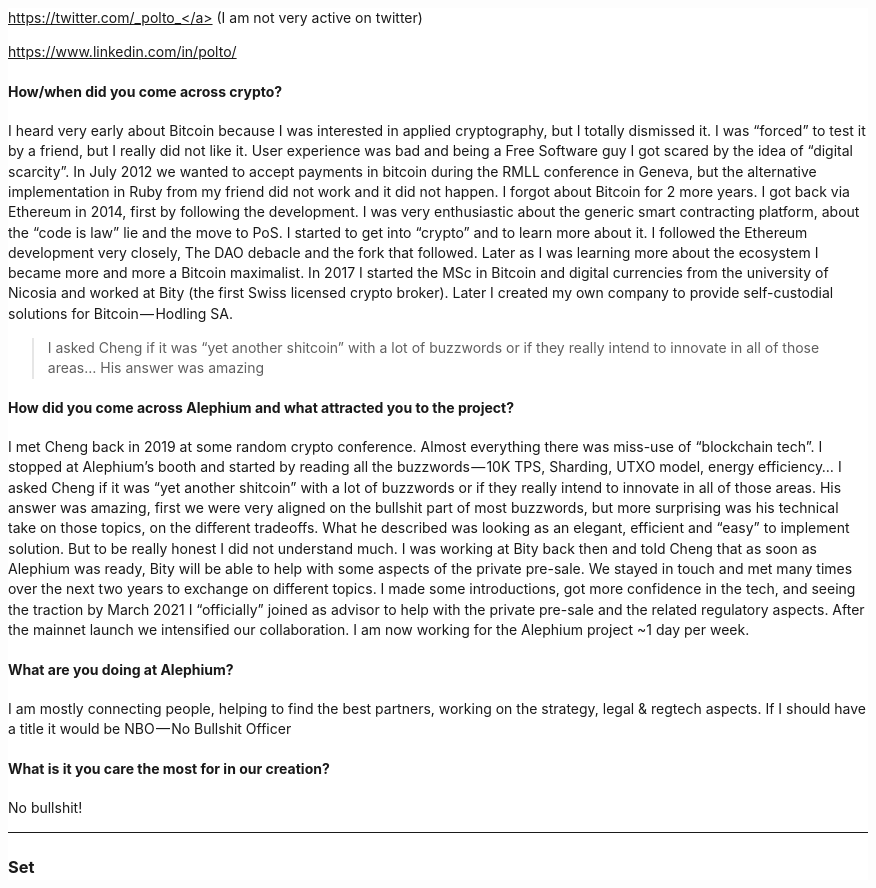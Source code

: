 <a href="https://twitter.com/_polto_" >https://twitter.com/_polto_</a> (I am not very active on twitter)

<a href="https://www.linkedin.com/in/polto/" >https://www.linkedin.com/in/polto/</a>

#### How/when did you come across crypto?

I heard very early about Bitcoin because I was interested in applied cryptography, but I totally dismissed it. I was “forced” to test it by a friend, but I really did not like it. User experience was bad and being a Free Software guy I got scared by the idea of “digital scarcity”. In July 2012 we wanted to accept payments in bitcoin during the RMLL conference in Geneva, but the alternative implementation in Ruby from my friend did not work and it did not happen. I forgot about Bitcoin for 2 more years. I got back via Ethereum in 2014, first by following the development. I was very enthusiastic about the generic smart contracting platform, about the “code is law” lie and the move to PoS. I started to get into “crypto” and to learn more about it. I followed the Ethereum development very closely, The DAO debacle and the fork that followed. Later as I was learning more about the ecosystem I became more and more a Bitcoin maximalist. In 2017 I started the MSc in Bitcoin and digital currencies from the university of Nicosia and worked at Bity (the first Swiss licensed crypto broker). Later I created my own company to provide self-custodial solutions for Bitcoin — Hodling SA.

> I asked Cheng if it was “yet another shitcoin” with a lot of buzzwords or if they really intend to innovate in all of those areas… His answer was amazing

#### How did you come across Alephium and what attracted you to the project?

I met Cheng back in 2019 at some random crypto conference. Almost everything there was miss-use of “blockchain tech”. I stopped at Alephium’s booth and started by reading all the buzzwords — 10K TPS, Sharding, UTXO model, energy efficiency… I asked Cheng if it was “yet another shitcoin” with a lot of buzzwords or if they really intend to innovate in all of those areas. His answer was amazing, first we were very aligned on the bullshit part of most buzzwords, but more surprising was his technical take on those topics, on the different tradeoffs. What he described was looking as an elegant, efficient and “easy” to implement solution. But to be really honest I did not understand much. I was working at Bity back then and told Cheng that as soon as Alephium was ready, Bity will be able to help with some aspects of the private pre-sale. We stayed in touch and met many times over the next two years to exchange on different topics. I made some introductions, got more confidence in the tech, and seeing the traction by March 2021 I “officially” joined as advisor to help with the private pre-sale and the related regulatory aspects. After the mainnet launch we intensified our collaboration. I am now working for the Alephium project ~1 day per week.

#### What are you doing at Alephium?

I am mostly connecting people, helping to find the best partners, working on the strategy, legal & regtech aspects. If I should have a title it would be NBO — No Bullshit Officer

#### What is it you care the most for in our creation?

No bullshit!

---

### Set
